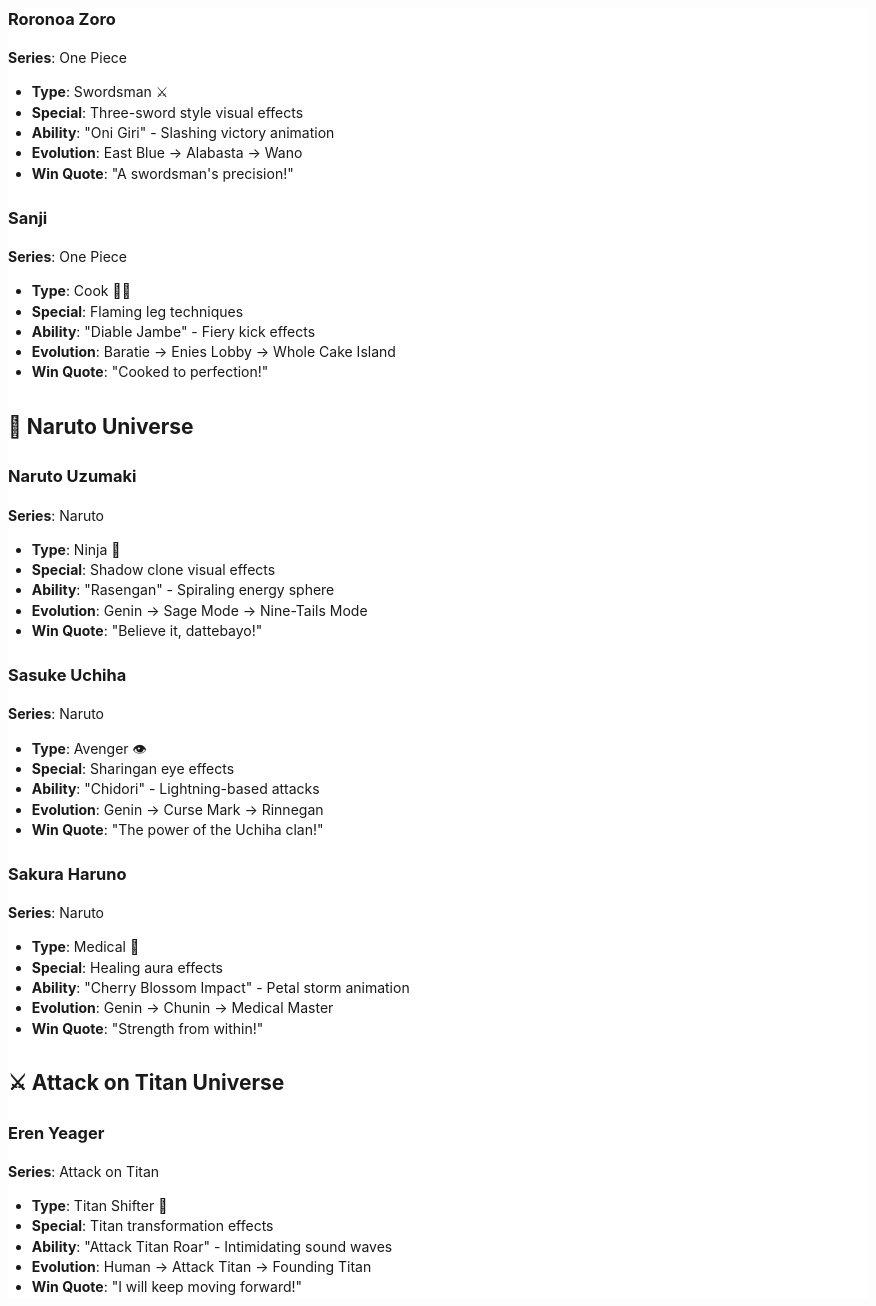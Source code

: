 ### Roronoa Zoro
**Series**: One Piece
- **Type**: Swordsman ⚔️
- **Special**: Three-sword style visual effects
- **Ability**: "Oni Giri" - Slashing victory animation
- **Evolution**: East Blue → Alabasta → Wano
- **Win Quote**: "A swordsman's precision!"

### Sanji
**Series**: One Piece
- **Type**: Cook 👨‍🍳
- **Special**: Flaming leg techniques
- **Ability**: "Diable Jambe" - Fiery kick effects
- **Evolution**: Baratie → Enies Lobby → Whole Cake Island
- **Win Quote**: "Cooked to perfection!"

## 🍃 Naruto Universe

### Naruto Uzumaki
**Series**: Naruto
- **Type**: Ninja 🥷
- **Special**: Shadow clone visual effects
- **Ability**: "Rasengan" - Spiraling energy sphere
- **Evolution**: Genin → Sage Mode → Nine-Tails Mode
- **Win Quote**: "Believe it, dattebayo!"

### Sasuke Uchiha
**Series**: Naruto
- **Type**: Avenger 👁️
- **Special**: Sharingan eye effects
- **Ability**: "Chidori" - Lightning-based attacks
- **Evolution**: Genin → Curse Mark → Rinnegan
- **Win Quote**: "The power of the Uchiha clan!"

### Sakura Haruno
**Series**: Naruto
- **Type**: Medical 🏥
- **Special**: Healing aura effects
- **Ability**: "Cherry Blossom Impact" - Petal storm animation
- **Evolution**: Genin → Chunin → Medical Master
- **Win Quote**: "Strength from within!"

## ⚔️ Attack on Titan Universe

### Eren Yeager
**Series**: Attack on Titan
- **Type**: Titan Shifter 👹
- **Special**: Titan transformation effects
- **Ability**: "Attack Titan Roar" - Intimidating sound waves
- **Evolution**: Human → Attack Titan → Founding Titan
- **Win Quote**: "I will keep moving forward!"
